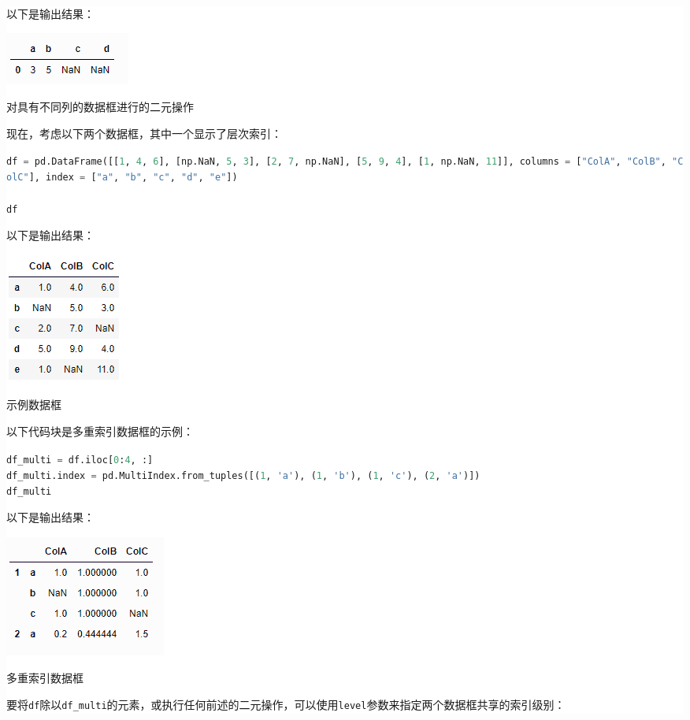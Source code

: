以下是输出结果：

![](img/55468323-1ca2-43e2-8b9f-fbd0f11f3d64.png)

对具有不同列的数据框进行的二元操作

现在，考虑以下两个数据框，其中一个显示了层次索引：

```py
df = pd.DataFrame([[1, 4, 6], [np.NaN, 5, 3], [2, 7, np.NaN], [5, 9, 4], [1, np.NaN, 11]], columns = ["ColA", "ColB", "ColC"], index = ["a", "b", "c", "d", "e"])

df
```

以下是输出结果：

![](img/20cd2e42-4df4-452e-97a1-9ecc541b3622.png)

示例数据框

以下代码块是多重索引数据框的示例：

```py
df_multi = df.iloc[0:4, :]
df_multi.index = pd.MultiIndex.from_tuples([(1, 'a'), (1, 'b'), (1, 'c'), (2, 'a')])
df_multi
```

以下是输出结果：

![](img/efe5edcf-5c00-40b8-a2e8-749eef7f518f.png)

多重索引数据框

要将`df`除以`df_multi`的元素，或执行任何前述的二元操作，可以使用`level`参数来指定两个数据框共享的索引级别：
